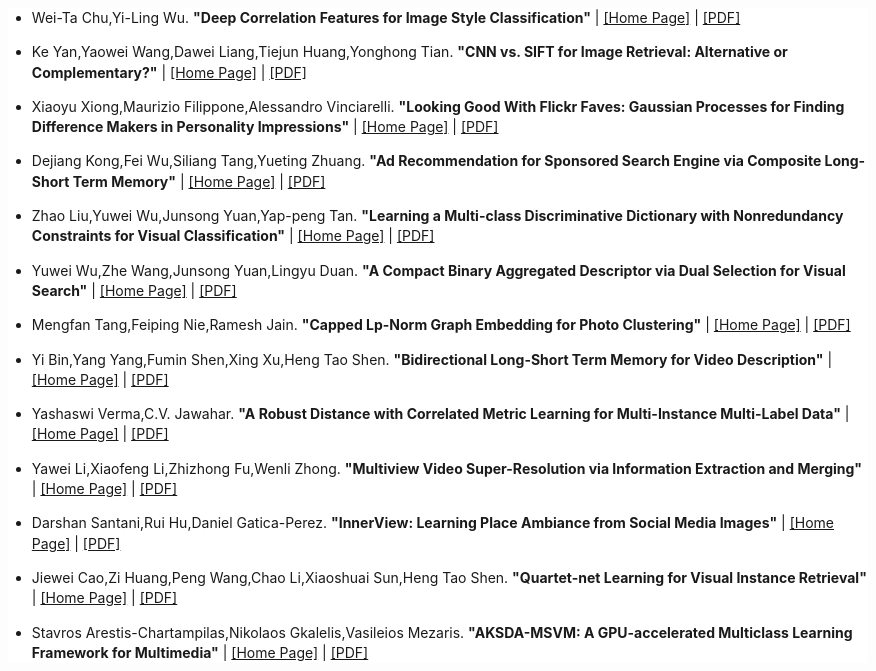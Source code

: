 
- Wei-Ta Chu,Yi-Ling Wu. **"Deep Correlation Features for Image Style Classification"** | [[Home Page]](https://dl.acm.org/doi/10.1145/2964284.2967251) | [[PDF]](https://dl.acm.org/doi/pdf/10.1145/2964284.2967251) 


- Ke Yan,Yaowei Wang,Dawei Liang,Tiejun Huang,Yonghong Tian. **"CNN vs. SIFT for Image Retrieval: Alternative or Complementary?"** | [[Home Page]](https://dl.acm.org/doi/10.1145/2964284.2967252) | [[PDF]](https://dl.acm.org/doi/pdf/10.1145/2964284.2967252) 


- Xiaoyu Xiong,Maurizio Filippone,Alessandro Vinciarelli. **"Looking Good With Flickr Faves: Gaussian Processes for Finding Difference Makers in Personality Impressions"** | [[Home Page]](https://dl.acm.org/doi/10.1145/2964284.2967253) | [[PDF]](https://dl.acm.org/doi/pdf/10.1145/2964284.2967253) 


- Dejiang Kong,Fei Wu,Siliang Tang,Yueting Zhuang. **"Ad Recommendation for Sponsored Search Engine via Composite Long-Short Term Memory"** | [[Home Page]](https://dl.acm.org/doi/10.1145/2964284.2967254) | [[PDF]](https://dl.acm.org/doi/pdf/10.1145/2964284.2967254) 


- Zhao Liu,Yuwei Wu,Junsong Yuan,Yap-peng Tan. **"Learning a Multi-class Discriminative Dictionary with Nonredundancy Constraints for Visual Classification"** | [[Home Page]](https://dl.acm.org/doi/10.1145/2964284.2967255) | [[PDF]](https://dl.acm.org/doi/pdf/10.1145/2964284.2967255) 


- Yuwei Wu,Zhe Wang,Junsong Yuan,Lingyu Duan. **"A Compact Binary Aggregated Descriptor via Dual Selection for Visual Search"** | [[Home Page]](https://dl.acm.org/doi/10.1145/2964284.2967256) | [[PDF]](https://dl.acm.org/doi/pdf/10.1145/2964284.2967256) 


- Mengfan Tang,Feiping Nie,Ramesh Jain. **"Capped Lp-Norm Graph Embedding for Photo Clustering"** | [[Home Page]](https://dl.acm.org/doi/10.1145/2964284.2967257) | [[PDF]](https://dl.acm.org/doi/pdf/10.1145/2964284.2967257) 


- Yi Bin,Yang Yang,Fumin Shen,Xing Xu,Heng Tao Shen. **"Bidirectional Long-Short Term Memory for Video Description"** | [[Home Page]](https://dl.acm.org/doi/10.1145/2964284.2967258) | [[PDF]](https://dl.acm.org/doi/pdf/10.1145/2964284.2967258) 


- Yashaswi Verma,C.V. Jawahar. **"A Robust Distance with Correlated Metric Learning for Multi-Instance Multi-Label Data"** | [[Home Page]](https://dl.acm.org/doi/10.1145/2964284.2967259) | [[PDF]](https://dl.acm.org/doi/pdf/10.1145/2964284.2967259) 


- Yawei Li,Xiaofeng Li,Zhizhong Fu,Wenli Zhong. **"Multiview Video Super-Resolution via Information Extraction and Merging"** | [[Home Page]](https://dl.acm.org/doi/10.1145/2964284.2967260) | [[PDF]](https://dl.acm.org/doi/pdf/10.1145/2964284.2967260) 


- Darshan Santani,Rui Hu,Daniel Gatica-Perez. **"InnerView: Learning Place Ambiance from Social Media Images"** | [[Home Page]](https://dl.acm.org/doi/10.1145/2964284.2967261) | [[PDF]](https://dl.acm.org/doi/pdf/10.1145/2964284.2967261) 


- Jiewei Cao,Zi Huang,Peng Wang,Chao Li,Xiaoshuai Sun,Heng Tao Shen. **"Quartet-net Learning for Visual Instance Retrieval"** | [[Home Page]](https://dl.acm.org/doi/10.1145/2964284.2967262) | [[PDF]](https://dl.acm.org/doi/pdf/10.1145/2964284.2967262) 


- Stavros Arestis-Chartampilas,Nikolaos Gkalelis,Vasileios Mezaris. **"AKSDA-MSVM: A GPU-accelerated Multiclass Learning Framework for Multimedia"** | [[Home Page]](https://dl.acm.org/doi/10.1145/2964284.2967263) | [[PDF]](https://dl.acm.org/doi/pdf/10.1145/2964284.2967263) 
